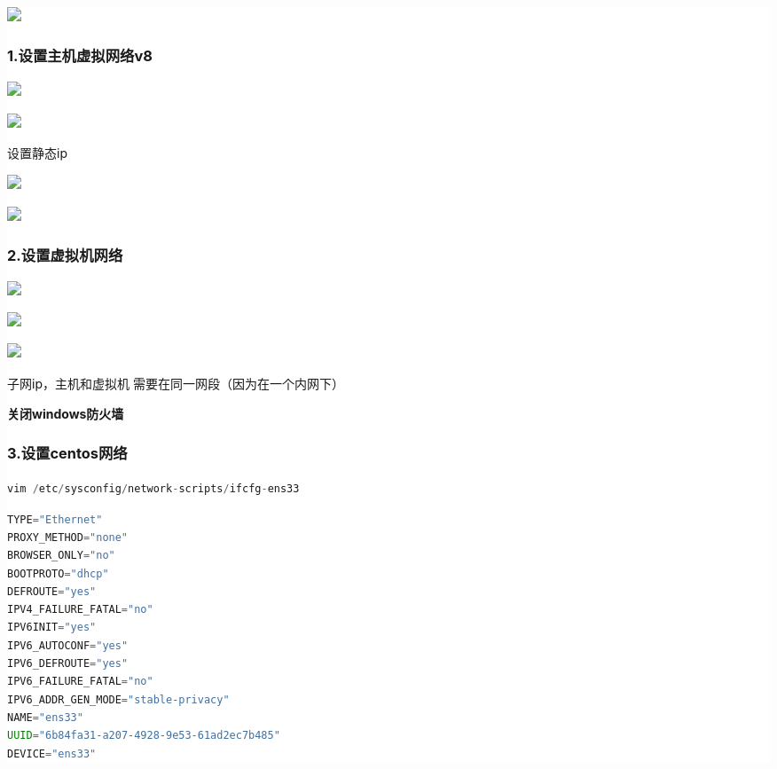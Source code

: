 ![](https://raw.githubusercontent.com/imattdu/img/main/img/20210803003602.png)

### 1.设置主机虚拟网络v8

![](https://raw.githubusercontent.com/imattdu/img/main/img/20210131174231.png)





![](https://raw.githubusercontent.com/imattdu/img/main/img/20210131174307.png)



设置静态ip

![](https://raw.githubusercontent.com/imattdu/img/main/img/20210131174355.png)









![](https://raw.githubusercontent.com/imattdu/img/main/img/20210803003327.png)

### 2.设置虚拟机网络



![](https://raw.githubusercontent.com/imattdu/img/main/img/20210131174612.png)



![](https://raw.githubusercontent.com/imattdu/img/main/img/20210131174702.png)





![](https://raw.githubusercontent.com/imattdu/img/main/img/20210131174736.png)



子网ip，主机和虚拟机 需要在同一网段（因为在一个内网下）

**关闭windows防火墙**



### 3.设置centos网络



```java
vim /etc/sysconfig/network-scripts/ifcfg-ens33
```



```java
TYPE="Ethernet"
PROXY_METHOD="none"
BROWSER_ONLY="no"
BOOTPROTO="dhcp"
DEFROUTE="yes"
IPV4_FAILURE_FATAL="no"
IPV6INIT="yes"
IPV6_AUTOCONF="yes"
IPV6_DEFROUTE="yes"
IPV6_FAILURE_FATAL="no"
IPV6_ADDR_GEN_MODE="stable-privacy"
NAME="ens33"
UUID="6b84fa31-a207-4928-9e53-61ad2ec7b485"
DEVICE="ens33"
```